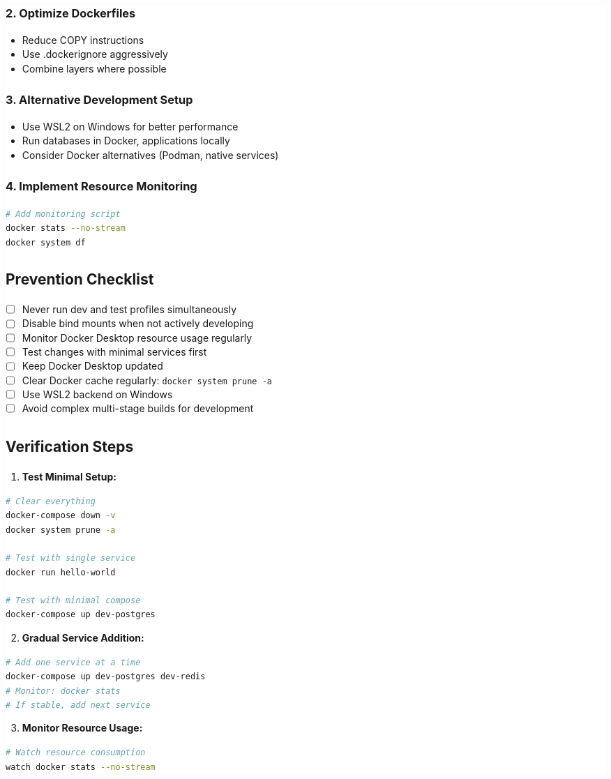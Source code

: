### 2. Optimize Dockerfiles
- Reduce COPY instructions
- Use .dockerignore aggressively
- Combine layers where possible

### 3. Alternative Development Setup
- Use WSL2 on Windows for better performance
- Run databases in Docker, applications locally
- Consider Docker alternatives (Podman, native services)

### 4. Implement Resource Monitoring
```bash
# Add monitoring script
docker stats --no-stream
docker system df
```

## Prevention Checklist

- [ ] Never run dev and test profiles simultaneously
- [ ] Disable bind mounts when not actively developing
- [ ] Monitor Docker Desktop resource usage regularly
- [ ] Test changes with minimal services first
- [ ] Keep Docker Desktop updated
- [ ] Clear Docker cache regularly: `docker system prune -a`
- [ ] Use WSL2 backend on Windows
- [ ] Avoid complex multi-stage builds for development

## Verification Steps

1. **Test Minimal Setup:**
```bash
# Clear everything
docker-compose down -v
docker system prune -a

# Test with single service
docker run hello-world

# Test with minimal compose
docker-compose up dev-postgres
```

2. **Gradual Service Addition:**
```bash
# Add one service at a time
docker-compose up dev-postgres dev-redis
# Monitor: docker stats
# If stable, add next service
```

3. **Monitor Resource Usage:**
```bash
# Watch resource consumption
watch docker stats --no-stream
```
